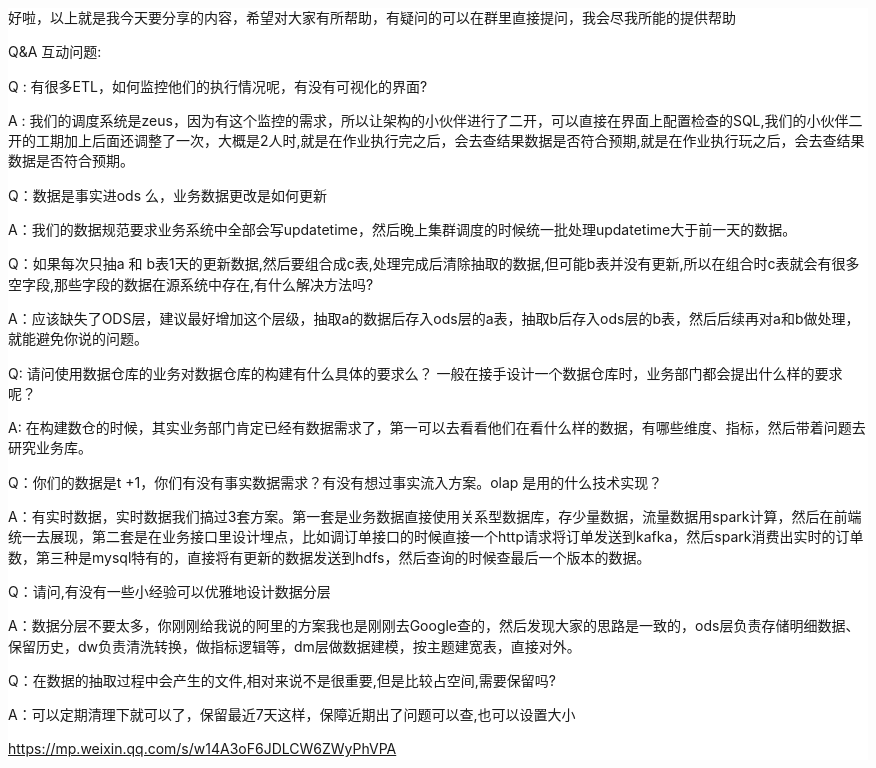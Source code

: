 好啦，以上就是我今天要分享的内容，希望对大家有所帮助，有疑问的可以在群里直接提问，我会尽我所能的提供帮助





Q&A   互动问题:


Q :    有很多ETL，如何监控他们的执行情况呢，有没有可视化的界面?

A  :    我们的调度系统是zeus，因为有这个监控的需求，所以让架构的小伙伴进行了二开，可以直接在界面上配置检查的SQL,我们的小伙伴二开的工期加上后面还调整了一次，大概是2人时,就是在作业执行完之后，会去查结果数据是否符合预期,就是在作业执行玩之后，会去查结果数据是否符合预期。



Q：数据是事实进ods 么，业务数据更改是如何更新

A：我们的数据规范要求业务系统中全部会写updatetime，然后晚上集群调度的时候统一批处理updatetime大于前一天的数据。



Q：如果每次只抽a 和 b表1天的更新数据,然后要组合成c表,处理完成后清除抽取的数据,但可能b表并没有更新,所以在组合时c表就会有很多空字段,那些字段的数据在源系统中存在,有什么解决方法吗?

A：应该缺失了ODS层，建议最好增加这个层级，抽取a的数据后存入ods层的a表，抽取b后存入ods层的b表，然后后续再对a和b做处理，就能避免你说的问题。



Q:  请问使用数据仓库的业务对数据仓库的构建有什么具体的要求么？ 一般在接手设计一个数据仓库时，业务部门都会提出什么样的要求呢？

A:  在构建数仓的时候，其实业务部门肯定已经有数据需求了，第一可以去看看他们在看什么样的数据，有哪些维度、指标，然后带着问题去研究业务库。



Q：你们的数据是t +1，你们有没有事实数据需求？有没有想过事实流入方案。olap 是用的什么技术实现？

A：有实时数据，实时数据我们搞过3套方案。第一套是业务数据直接使用关系型数据库，存少量数据，流量数据用spark计算，然后在前端统一去展现，第二套是在业务接口里设计埋点，比如调订单接口的时候直接一个http请求将订单发送到kafka，然后spark消费出实时的订单数，第三种是mysql特有的，直接将有更新的数据发送到hdfs，然后查询的时候查最后一个版本的数据。



Q：请问,有没有一些小经验可以优雅地设计数据分层

A：数据分层不要太多，你刚刚给我说的阿里的方案我也是刚刚去Google查的，然后发现大家的思路是一致的，ods层负责存储明细数据、保留历史，dw负责清洗转换，做指标逻辑等，dm层做数据建模，按主题建宽表，直接对外。



Q：在数据的抽取过程中会产生的文件,相对来说不是很重要,但是比较占空间,需要保留吗?

A：可以定期清理下就可以了，保留最近7天这样，保障近期出了问题可以查,也可以设置大小

https://mp.weixin.qq.com/s/w14A3oF6JDLCW6ZWyPhVPA